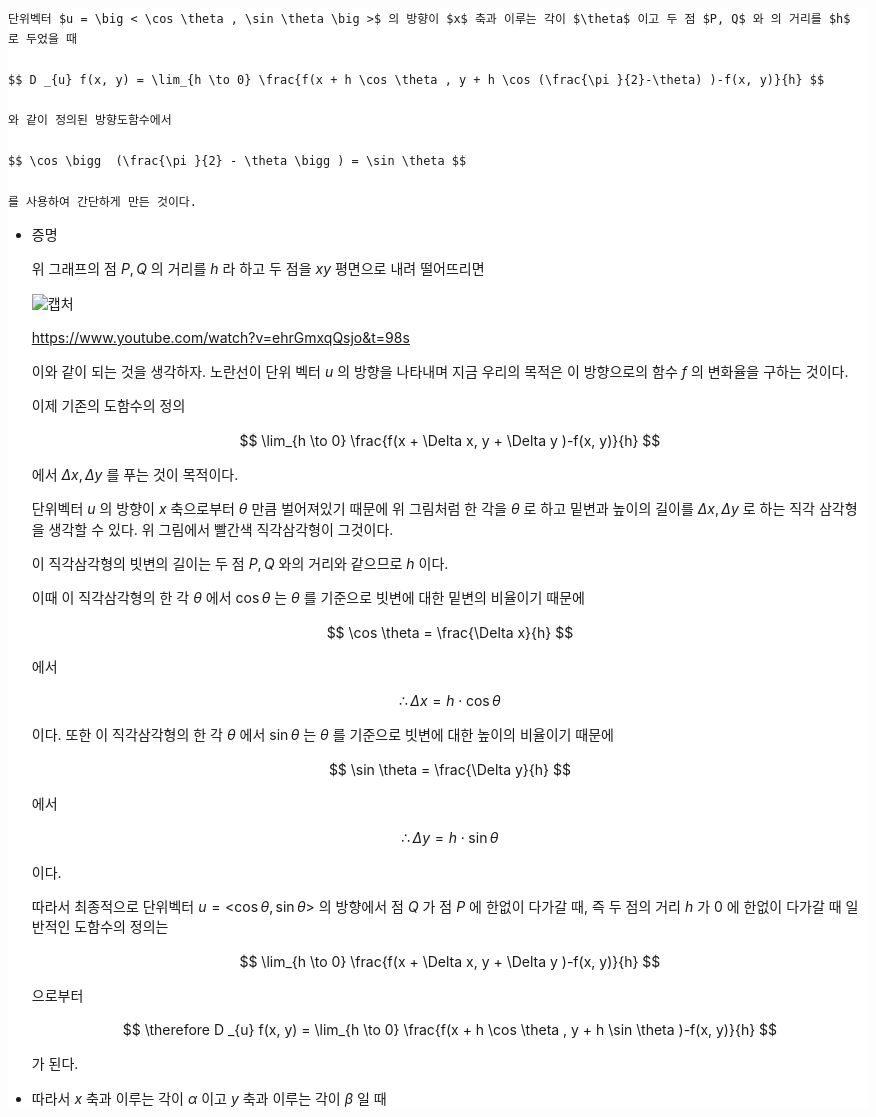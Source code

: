     단위벡터 $u = \big < \cos \theta , \sin \theta \big >$ 의 방향이 $x$ 축과 이루는 각이 $\theta$ 이고 두 점 $P, Q$ 와 의 거리를 $h$ 로 두었을 때

    $$ D _{u} f(x, y) = \lim_{h \to 0} \frac{f(x + h \cos \theta , y + h \cos (\frac{\pi }{2}-\theta) )-f(x, y)}{h} $$

    와 같이 정의된 방향도함수에서 

    $$ \cos \bigg  (\frac{\pi }{2} - \theta \bigg ) = \sin \theta $$

    를 사용하여 간단하게 만든 것이다. 

- 증명

    위 그래프의 점 $P, Q$ 의 거리를 $h$ 라 하고 두 점을 $xy$ 평면으로 내려 떨어뜨리면

    ![캡처](https://user-images.githubusercontent.com/16812446/79028367-ae884d80-7bca-11ea-9268-0e46b10e1dd6.PNG)

    https://www.youtube.com/watch?v=ehrGmxqQsjo&t=98s

    이와 같이 되는 것을 생각하자. 노란선이 단위 벡터 $u$ 의 방향을 나타내며 지금 우리의 목적은 이 방향으로의 함수 $f$ 의 변화율을 구하는 것이다. 

    이제 기존의 도함수의 정의

    $$ \lim_{h \to 0} \frac{f(x + \Delta x, y + \Delta y )-f(x, y)}{h} $$

    에서 $\Delta x, \Delta y$ 를 푸는 것이 목적이다. 

    단위벡터 $u$ 의 방향이 $x$ 축으로부터 $\theta$ 만큼 벌어져있기 때문에 위 그림처럼 한 각을 $\theta$ 로 하고 밑변과 높이의 길이를 $\Delta x, \Delta y$ 로 하는 직각 삼각형을 생각할 수 있다. 위 그림에서 빨간색 직각삼각형이 그것이다. 

    이 직각삼각형의 빗변의 길이는 두 점 $P, Q$ 와의 거리와 같으므로 $h$ 이다. 

    이때 이 직각삼각형의 한 각 $\theta$ 에서 $\cos \theta$ 는 $\theta$ 를 기준으로 빗변에 대한 밑변의 비율이기 때문에

    $$ \cos \theta = \frac{\Delta x}{h} $$

    에서

    $$ \therefore \Delta x = h \cdot \cos \theta $$

    이다. 또한 이 직각삼각형의 한 각 $\theta$ 에서 $\sin \theta$ 는 $\theta$ 를 기준으로 빗변에 대한 높이의 비율이기 때문에

    $$ \sin \theta = \frac{\Delta y}{h} $$

    에서

    $$ \therefore \Delta y = h \cdot \sin \theta $$

    이다.

    따라서 최종적으로 단위벡터 $u = \big < \cos \theta , \sin \theta \big >$ 의 방향에서 점 $Q$ 가 점 $P$ 에 한없이 다가갈 때, 즉 두 점의 거리 $h$ 가 $0$ 에 한없이 다가갈 때 일반적인 도함수의 정의는

    $$ \lim_{h \to 0} \frac{f(x + \Delta x, y + \Delta y )-f(x, y)}{h} $$

    으로부터

    $$ \therefore  D _{u} f(x, y) = \lim_{h \to 0} \frac{f(x + h \cos \theta , y + h \sin \theta )-f(x, y)}{h} $$

    가 된다.

- 따라서 $x$ 축과 이루는 각이 $\alpha$ 이고 $y$ 축과 이루는 각이 $\beta$ 일 때 
